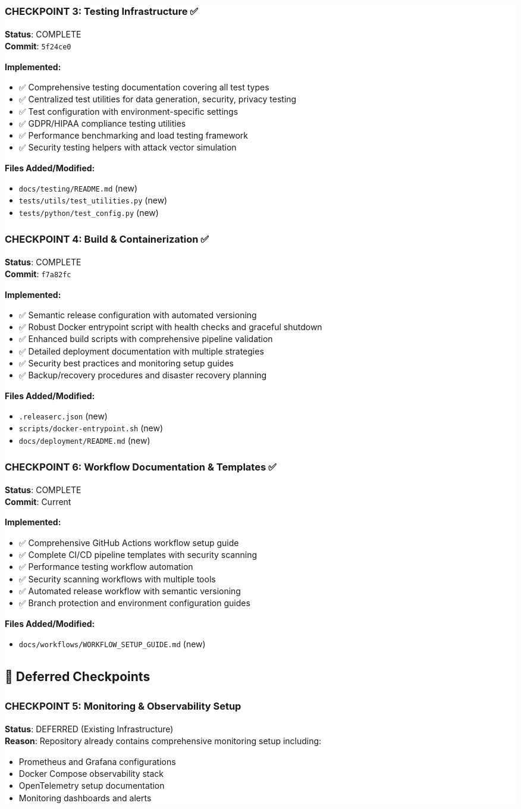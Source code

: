### CHECKPOINT 3: Testing Infrastructure ✅
**Status**: COMPLETE  
**Commit**: `5f24ce0`

**Implemented:**
- ✅ Comprehensive testing documentation covering all test types
- ✅ Centralized test utilities for data generation, security, privacy testing
- ✅ Test configuration with environment-specific settings
- ✅ GDPR/HIPAA compliance testing utilities
- ✅ Performance benchmarking and load testing framework
- ✅ Security testing helpers with attack vector simulation

**Files Added/Modified:**
- `docs/testing/README.md` (new)
- `tests/utils/test_utilities.py` (new)
- `tests/python/test_config.py` (new)

### CHECKPOINT 4: Build & Containerization ✅
**Status**: COMPLETE  
**Commit**: `f7a82fc`

**Implemented:**
- ✅ Semantic release configuration with automated versioning
- ✅ Robust Docker entrypoint script with health checks and graceful shutdown
- ✅ Enhanced build scripts with comprehensive pipeline validation
- ✅ Detailed deployment documentation with multiple strategies
- ✅ Security best practices and monitoring setup guides
- ✅ Backup/recovery procedures and disaster recovery planning

**Files Added/Modified:**
- `.releaserc.json` (new)
- `scripts/docker-entrypoint.sh` (new)
- `docs/deployment/README.md` (new)

### CHECKPOINT 6: Workflow Documentation & Templates ✅
**Status**: COMPLETE  
**Commit**: Current

**Implemented:**
- ✅ Comprehensive GitHub Actions workflow setup guide
- ✅ Complete CI/CD pipeline templates with security scanning
- ✅ Performance testing workflow automation
- ✅ Security scanning workflows with multiple tools
- ✅ Automated release workflow with semantic versioning
- ✅ Branch protection and environment configuration guides

**Files Added/Modified:**
- `docs/workflows/WORKFLOW_SETUP_GUIDE.md` (new)

## 🔄 Deferred Checkpoints

### CHECKPOINT 5: Monitoring & Observability Setup
**Status**: DEFERRED (Existing Infrastructure)  
**Reason**: Repository already contains comprehensive monitoring setup including:
- Prometheus and Grafana configurations
- Docker Compose observability stack
- OpenTelemetry setup documentation
- Monitoring dashboards and alerts
